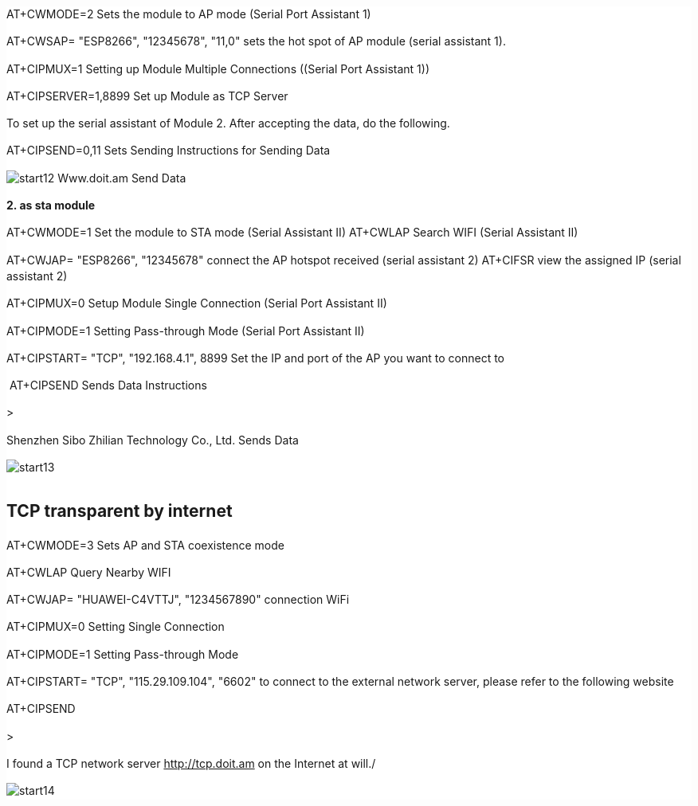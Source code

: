 AT+CWMODE=2 Sets the module to AP mode (Serial Port Assistant 1)

AT+CWSAP= "ESP8266", "12345678", "11,0" sets the hot spot of AP module (serial assistant 1).

AT+CIPMUX=1 Setting up Module Multiple Connections ((Serial Port Assistant 1))

AT+CIPSERVER=1,8899 Set up Module as TCP Server

To set up the serial assistant of Module 2. After accepting the data, do the following.

AT+CIPSEND=0,11 Sets Sending Instructions for Sending Data

![start12](https://github.com/SmartArduino/document/raw/master/docs/ESPSeries/start/start12.jpg)
 Www.doit.am Send Data

 

 

**2. as sta module**

AT+CWMODE=1 Set the module to STA mode (Serial Assistant II) AT+CWLAP Search WIFI (Serial Assistant II)

AT+CWJAP= "ESP8266", "12345678" connect the AP hotspot received (serial assistant 2) AT+CIFSR view the assigned IP (serial assistant 2)

AT+CIPMUX=0 Setup Module Single Connection (Serial Port Assistant II)

AT+CIPMODE=1 Setting Pass-through Mode (Serial Port Assistant II)

AT+CIPSTART= "TCP", "192.168.4.1", 8899 Set the IP and port of the AP you want to connect to

​        AT+CIPSEND Sends Data Instructions

\> 

Shenzhen Sibo Zhilian Technology Co., Ltd. Sends Data

 ![start13](https://github.com/SmartArduino/document/raw/master/docs/ESPSeries/start/start13.jpg)

## TCP transparent by internet

AT+CWMODE=3 Sets AP and STA coexistence mode

AT+CWLAP Query Nearby WIFI

AT+CWJAP= "HUAWEI-C4VTTJ", "1234567890" connection WiFi

AT+CIPMUX=0 Setting Single Connection

AT+CIPMODE=1 Setting Pass-through Mode

AT+CIPSTART= "TCP", "115.29.109.104", "6602" to connect to the external network server, please refer to the following website

AT+CIPSEND

\> 

I found a TCP network server http://tcp.doit.am on the Internet at will./

![start14](https://github.com/SmartArduino/document/raw/master/docs/ESPSeries/start/start14.jpg)
